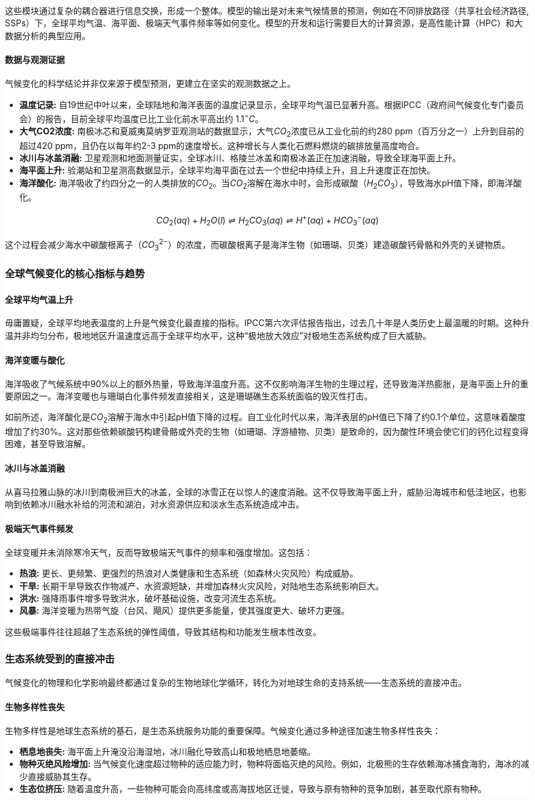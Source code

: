 这些模块通过复杂的耦合器进行信息交换，形成一个整体。模型的输出是对未来气候情景的预测，例如在不同排放路径（共享社会经济路径, SSPs）下，全球平均气温、海平面、极端天气事件频率等如何变化。模型的开发和运行需要巨大的计算资源，是高性能计算（HPC）和大数据分析的典型应用。

#### 数据与观测证据

气候变化的科学结论并非仅来源于模型预测，更建立在坚实的观测数据之上。
*   **温度记录:** 自19世纪中叶以来，全球陆地和海洋表面的温度记录显示，全球平均气温已显著升高。根据IPCC（政府间气候变化专门委员会）的报告，目前全球平均温度已比工业化前水平高出约 $1.1^\circ C$。
*   **大气CO2浓度:** 南极冰芯和夏威夷莫纳罗亚观测站的数据显示，大气$CO_2$浓度已从工业化前的约280 ppm（百万分之一）上升到目前的超过420 ppm，且仍在以每年约2-3 ppm的速度增长。这种增长与人类化石燃料燃烧的碳排放量高度吻合。
*   **冰川与冰盖消融:** 卫星观测和地面测量证实，全球冰川、格陵兰冰盖和南极冰盖正在加速消融，导致全球海平面上升。
*   **海平面上升:** 验潮站和卫星测高数据显示，全球平均海平面在过去一个世纪中持续上升，且上升速度正在加快。
*   **海洋酸化:** 海洋吸收了约四分之一的人类排放的$CO_2$。当$CO_2$溶解在海水中时，会形成碳酸（$H_2CO_3$），导致海水pH值下降，即海洋酸化。

$$CO_2(aq) + H_2O(l) \rightleftharpoons H_2CO_3(aq) \rightleftharpoons H^+(aq) + HCO_3^-(aq)$$

这个过程会减少海水中碳酸根离子（$CO_3^{2-}$）的浓度，而碳酸根离子是海洋生物（如珊瑚、贝类）建造碳酸钙骨骼和外壳的关键物质。

### 全球气候变化的核心指标与趋势

#### 全球平均气温上升

毋庸置疑，全球平均地表温度的上升是气候变化最直接的指标。IPCC第六次评估报告指出，过去几十年是人类历史上最温暖的时期。这种升温并非均匀分布，极地地区升温速度远高于全球平均水平，这种“极地放大效应”对极地生态系统构成了巨大威胁。

#### 海洋变暖与酸化

海洋吸收了气候系统中90%以上的额外热量，导致海洋温度升高。这不仅影响海洋生物的生理过程，还导致海洋热膨胀，是海平面上升的重要原因之一。海洋变暖也与珊瑚白化事件频发直接相关，这是珊瑚礁生态系统面临的毁灭性打击。

如前所述，海洋酸化是$CO_2$溶解于海水中引起pH值下降的过程。自工业化时代以来，海洋表层的pH值已下降了约0.1个单位，这意味着酸度增加了约30%。这对那些依赖碳酸钙构建骨骼或外壳的生物（如珊瑚、浮游植物、贝类）是致命的，因为酸性环境会使它们的钙化过程变得困难，甚至导致溶解。

#### 冰川与冰盖消融

从喜马拉雅山脉的冰川到南极洲巨大的冰盖，全球的冰雪正在以惊人的速度消融。这不仅导致海平面上升，威胁沿海城市和低洼地区，也影响到依赖冰川融水补给的河流和湖泊，对水资源供应和淡水生态系统造成冲击。

#### 极端天气事件频发

全球变暖并未消除寒冷天气，反而导致极端天气事件的频率和强度增加。这包括：
*   **热浪:** 更长、更频繁、更强烈的热浪对人类健康和生态系统（如森林火灾风险）构成威胁。
*   **干旱:** 长期干旱导致农作物减产、水资源短缺，并增加森林火灾风险，对陆地生态系统影响巨大。
*   **洪水:** 强降雨事件增多导致洪水，破坏基础设施，改变河流生态系统。
*   **风暴:** 海洋变暖为热带气旋（台风、飓风）提供更多能量，使其强度更大、破坏力更强。

这些极端事件往往超越了生态系统的弹性阈值，导致其结构和功能发生根本性改变。

### 生态系统受到的直接冲击

气候变化的物理和化学影响最终都通过复杂的生物地球化学循环，转化为对地球生命的支持系统——生态系统的直接冲击。

#### 生物多样性丧失

生物多样性是地球生态系统的基石，是生态系统服务功能的重要保障。气候变化通过多种途径加速生物多样性丧失：
*   **栖息地丧失:** 海平面上升淹没沿海湿地，冰川融化导致高山和极地栖息地萎缩。
*   **物种灭绝风险增加:** 当气候变化速度超过物种的适应能力时，物种将面临灭绝的风险。例如，北极熊的生存依赖海冰捕食海豹，海冰的减少直接威胁其生存。
*   **生态位挤压:** 随着温度升高，一些物种可能会向高纬度或高海拔地区迁徙，导致与原有物种的竞争加剧，甚至取代原有物种。
